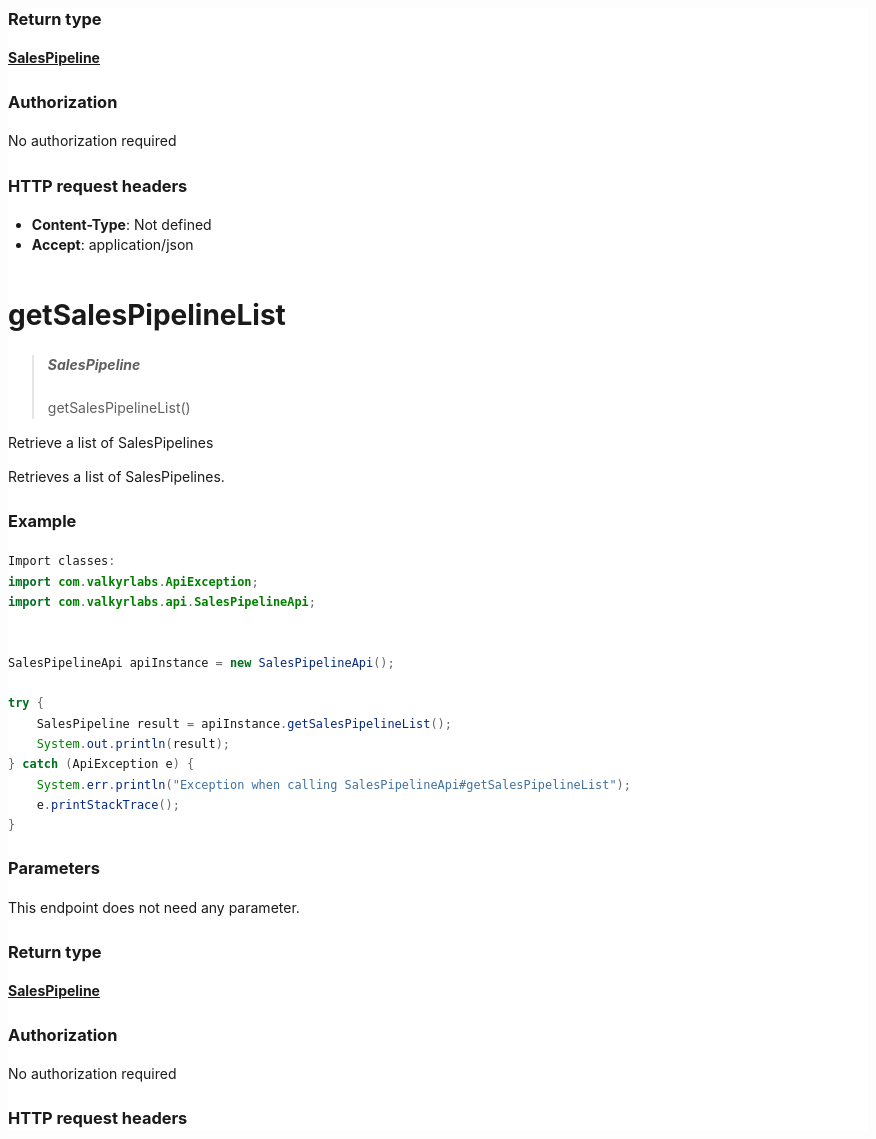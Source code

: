 ### Return type

[**SalesPipeline**](../model-docs/model-doc-SalesPipeline)

### Authorization

No authorization required

### HTTP request headers

 - **Content-Type**: Not defined
 - **Accept**: application/json

<a name="getSalesPipelineList"></a>
# **getSalesPipelineList**
>  <h5>SalesPipeline</h5> getSalesPipelineList()

Retrieve a list of SalesPipelines

Retrieves a list of SalesPipelines.

### Example
```java
Import classes:
import com.valkyrlabs.ApiException;
import com.valkyrlabs.api.SalesPipelineApi;


SalesPipelineApi apiInstance = new SalesPipelineApi();

try {
    SalesPipeline result = apiInstance.getSalesPipelineList();
    System.out.println(result);
} catch (ApiException e) {
    System.err.println("Exception when calling SalesPipelineApi#getSalesPipelineList");
    e.printStackTrace();
}
```

### Parameters
This endpoint does not need any parameter.

### Return type

[**SalesPipeline**](../model-docs/model-doc-SalesPipeline)

### Authorization

No authorization required

### HTTP request headers
